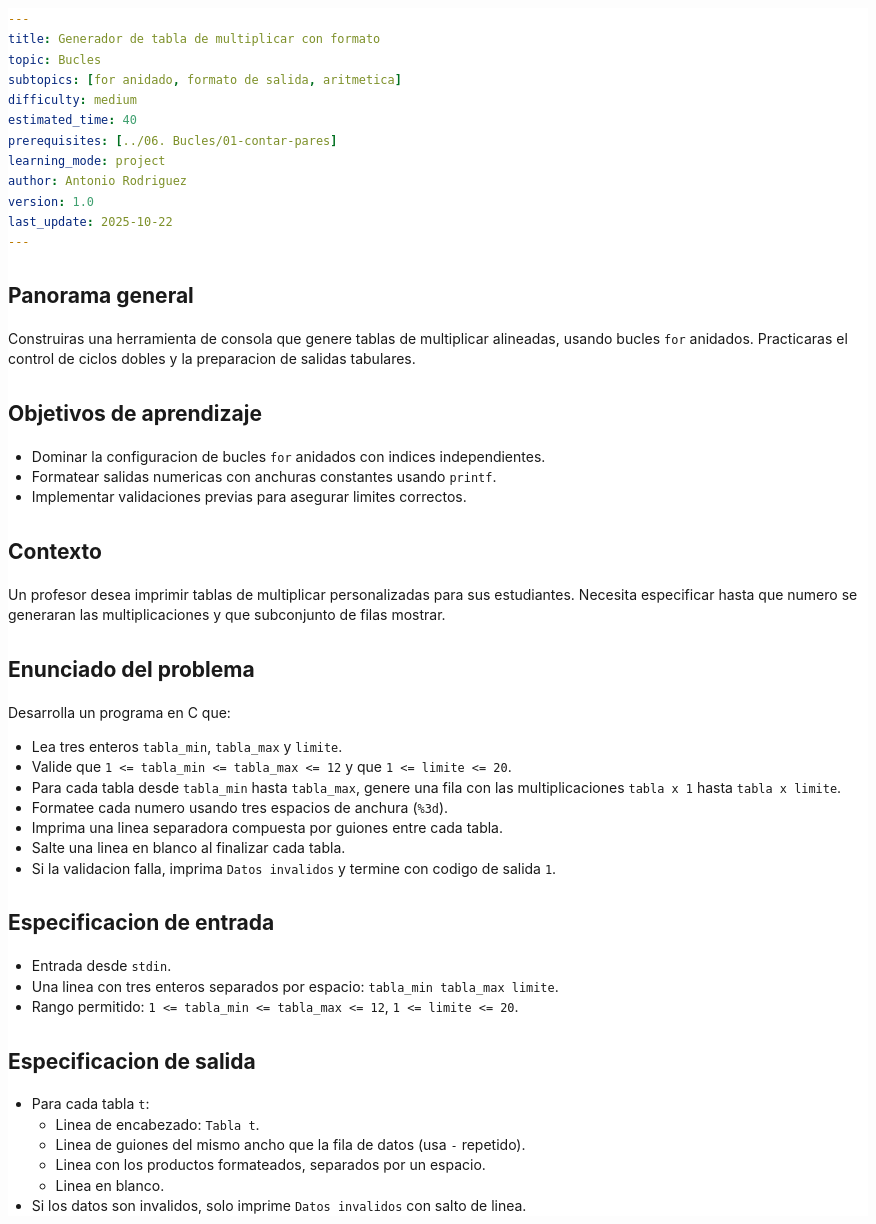 ```yaml
---
title: Generador de tabla de multiplicar con formato
topic: Bucles
subtopics: [for anidado, formato de salida, aritmetica]
difficulty: medium
estimated_time: 40
prerequisites: [../06. Bucles/01-contar-pares]
learning_mode: project
author: Antonio Rodriguez
version: 1.0
last_update: 2025-10-22
---
```


## Panorama general
Construiras una herramienta de consola que genere tablas de multiplicar alineadas, usando bucles `for` anidados. Practicaras el control de ciclos dobles y la preparacion de salidas tabulares.

## Objetivos de aprendizaje
- Dominar la configuracion de bucles `for` anidados con indices independientes.
- Formatear salidas numericas con anchuras constantes usando `printf`.
- Implementar validaciones previas para asegurar limites correctos.

## Contexto
Un profesor desea imprimir tablas de multiplicar personalizadas para sus estudiantes. Necesita especificar hasta que numero se generaran las multiplicaciones y que subconjunto de filas mostrar.

## Enunciado del problema
Desarrolla un programa en C que:
- Lea tres enteros `tabla_min`, `tabla_max` y `limite`.
- Valide que `1 <= tabla_min <= tabla_max <= 12` y que `1 <= limite <= 20`.
- Para cada tabla desde `tabla_min` hasta `tabla_max`, genere una fila con las multiplicaciones `tabla x 1` hasta `tabla x limite`.
- Formatee cada numero usando tres espacios de anchura (`%3d`).
- Imprima una linea separadora compuesta por guiones entre cada tabla.
- Salte una linea en blanco al finalizar cada tabla.
- Si la validacion falla, imprima `Datos invalidos` y termine con codigo de salida `1`.

## Especificacion de entrada
- Entrada desde `stdin`.
- Una linea con tres enteros separados por espacio: `tabla_min tabla_max limite`.
- Rango permitido: `1 <= tabla_min <= tabla_max <= 12`, `1 <= limite <= 20`.

## Especificacion de salida
- Para cada tabla `t`:
  - Linea de encabezado: `Tabla t`.
  - Linea de guiones del mismo ancho que la fila de datos (usa `-` repetido).
  - Linea con los productos formateados, separados por un espacio.
  - Linea en blanco.
- Si los datos son invalidos, solo imprime `Datos invalidos` con salto de linea.
